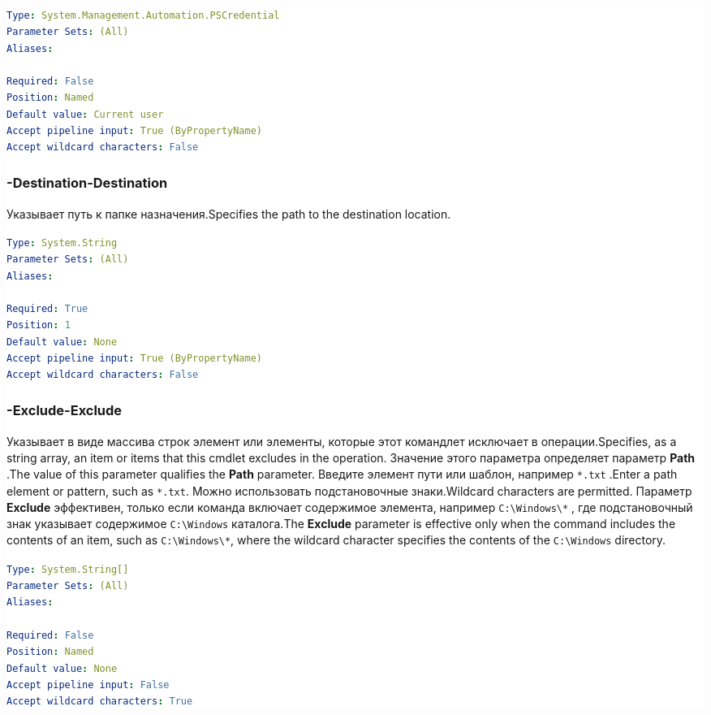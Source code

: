 ```yaml
Type: System.Management.Automation.PSCredential
Parameter Sets: (All)
Aliases:

Required: False
Position: Named
Default value: Current user
Accept pipeline input: True (ByPropertyName)
Accept wildcard characters: False
```

### <span data-ttu-id="9be52-119">-Destination</span><span class="sxs-lookup"><span data-stu-id="9be52-119">-Destination</span></span>

<span data-ttu-id="9be52-120">Указывает путь к папке назначения.</span><span class="sxs-lookup"><span data-stu-id="9be52-120">Specifies the path to the destination location.</span></span>

```yaml
Type: System.String
Parameter Sets: (All)
Aliases:

Required: True
Position: 1
Default value: None
Accept pipeline input: True (ByPropertyName)
Accept wildcard characters: False
```

### <span data-ttu-id="9be52-121">-Exclude</span><span class="sxs-lookup"><span data-stu-id="9be52-121">-Exclude</span></span>

<span data-ttu-id="9be52-122">Указывает в виде массива строк элемент или элементы, которые этот командлет исключает в операции.</span><span class="sxs-lookup"><span data-stu-id="9be52-122">Specifies, as a string array, an item or items that this cmdlet excludes in the operation.</span></span> <span data-ttu-id="9be52-123">Значение этого параметра определяет параметр **Path** .</span><span class="sxs-lookup"><span data-stu-id="9be52-123">The value of this parameter qualifies the **Path** parameter.</span></span> <span data-ttu-id="9be52-124">Введите элемент пути или шаблон, например `*.txt` .</span><span class="sxs-lookup"><span data-stu-id="9be52-124">Enter a path element or pattern, such as `*.txt`.</span></span> <span data-ttu-id="9be52-125">Можно использовать подстановочные знаки.</span><span class="sxs-lookup"><span data-stu-id="9be52-125">Wildcard characters are permitted.</span></span> <span data-ttu-id="9be52-126">Параметр **Exclude** эффективен, только если команда включает содержимое элемента, например `C:\Windows\*` , где подстановочный знак указывает содержимое `C:\Windows` каталога.</span><span class="sxs-lookup"><span data-stu-id="9be52-126">The **Exclude** parameter is effective only when the command includes the contents of an item, such as `C:\Windows\*`, where the wildcard character specifies the contents of the `C:\Windows` directory.</span></span>

```yaml
Type: System.String[]
Parameter Sets: (All)
Aliases:

Required: False
Position: Named
Default value: None
Accept pipeline input: False
Accept wildcard characters: True
```
